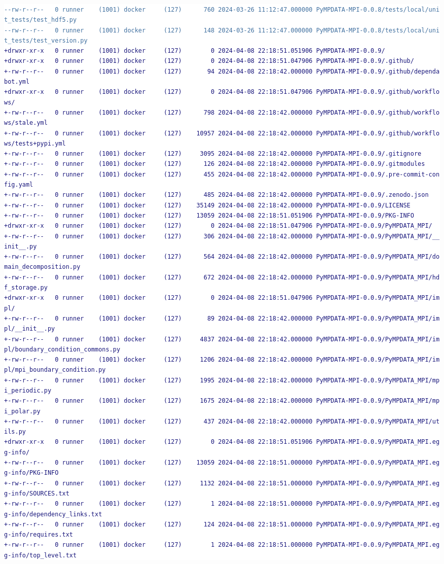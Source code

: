 ```diff
--rw-r--r--   0 runner    (1001) docker     (127)      760 2024-03-26 11:12:47.000000 PyMPDATA-MPI-0.0.8/tests/local/unit_tests/test_hdf5.py
--rw-r--r--   0 runner    (1001) docker     (127)      148 2024-03-26 11:12:47.000000 PyMPDATA-MPI-0.0.8/tests/local/unit_tests/test_version.py
+drwxr-xr-x   0 runner    (1001) docker     (127)        0 2024-04-08 22:18:51.051906 PyMPDATA-MPI-0.0.9/
+drwxr-xr-x   0 runner    (1001) docker     (127)        0 2024-04-08 22:18:51.047906 PyMPDATA-MPI-0.0.9/.github/
+-rw-r--r--   0 runner    (1001) docker     (127)       94 2024-04-08 22:18:42.000000 PyMPDATA-MPI-0.0.9/.github/dependabot.yml
+drwxr-xr-x   0 runner    (1001) docker     (127)        0 2024-04-08 22:18:51.047906 PyMPDATA-MPI-0.0.9/.github/workflows/
+-rw-r--r--   0 runner    (1001) docker     (127)      798 2024-04-08 22:18:42.000000 PyMPDATA-MPI-0.0.9/.github/workflows/stale.yml
+-rw-r--r--   0 runner    (1001) docker     (127)    10957 2024-04-08 22:18:42.000000 PyMPDATA-MPI-0.0.9/.github/workflows/tests+pypi.yml
+-rw-r--r--   0 runner    (1001) docker     (127)     3095 2024-04-08 22:18:42.000000 PyMPDATA-MPI-0.0.9/.gitignore
+-rw-r--r--   0 runner    (1001) docker     (127)      126 2024-04-08 22:18:42.000000 PyMPDATA-MPI-0.0.9/.gitmodules
+-rw-r--r--   0 runner    (1001) docker     (127)      455 2024-04-08 22:18:42.000000 PyMPDATA-MPI-0.0.9/.pre-commit-config.yaml
+-rw-r--r--   0 runner    (1001) docker     (127)      485 2024-04-08 22:18:42.000000 PyMPDATA-MPI-0.0.9/.zenodo.json
+-rw-r--r--   0 runner    (1001) docker     (127)    35149 2024-04-08 22:18:42.000000 PyMPDATA-MPI-0.0.9/LICENSE
+-rw-r--r--   0 runner    (1001) docker     (127)    13059 2024-04-08 22:18:51.051906 PyMPDATA-MPI-0.0.9/PKG-INFO
+drwxr-xr-x   0 runner    (1001) docker     (127)        0 2024-04-08 22:18:51.047906 PyMPDATA-MPI-0.0.9/PyMPDATA_MPI/
+-rw-r--r--   0 runner    (1001) docker     (127)      306 2024-04-08 22:18:42.000000 PyMPDATA-MPI-0.0.9/PyMPDATA_MPI/__init__.py
+-rw-r--r--   0 runner    (1001) docker     (127)      564 2024-04-08 22:18:42.000000 PyMPDATA-MPI-0.0.9/PyMPDATA_MPI/domain_decomposition.py
+-rw-r--r--   0 runner    (1001) docker     (127)      672 2024-04-08 22:18:42.000000 PyMPDATA-MPI-0.0.9/PyMPDATA_MPI/hdf_storage.py
+drwxr-xr-x   0 runner    (1001) docker     (127)        0 2024-04-08 22:18:51.047906 PyMPDATA-MPI-0.0.9/PyMPDATA_MPI/impl/
+-rw-r--r--   0 runner    (1001) docker     (127)       89 2024-04-08 22:18:42.000000 PyMPDATA-MPI-0.0.9/PyMPDATA_MPI/impl/__init__.py
+-rw-r--r--   0 runner    (1001) docker     (127)     4837 2024-04-08 22:18:42.000000 PyMPDATA-MPI-0.0.9/PyMPDATA_MPI/impl/boundary_condition_commons.py
+-rw-r--r--   0 runner    (1001) docker     (127)     1206 2024-04-08 22:18:42.000000 PyMPDATA-MPI-0.0.9/PyMPDATA_MPI/impl/mpi_boundary_condition.py
+-rw-r--r--   0 runner    (1001) docker     (127)     1995 2024-04-08 22:18:42.000000 PyMPDATA-MPI-0.0.9/PyMPDATA_MPI/mpi_periodic.py
+-rw-r--r--   0 runner    (1001) docker     (127)     1675 2024-04-08 22:18:42.000000 PyMPDATA-MPI-0.0.9/PyMPDATA_MPI/mpi_polar.py
+-rw-r--r--   0 runner    (1001) docker     (127)      437 2024-04-08 22:18:42.000000 PyMPDATA-MPI-0.0.9/PyMPDATA_MPI/utils.py
+drwxr-xr-x   0 runner    (1001) docker     (127)        0 2024-04-08 22:18:51.051906 PyMPDATA-MPI-0.0.9/PyMPDATA_MPI.egg-info/
+-rw-r--r--   0 runner    (1001) docker     (127)    13059 2024-04-08 22:18:51.000000 PyMPDATA-MPI-0.0.9/PyMPDATA_MPI.egg-info/PKG-INFO
+-rw-r--r--   0 runner    (1001) docker     (127)     1132 2024-04-08 22:18:51.000000 PyMPDATA-MPI-0.0.9/PyMPDATA_MPI.egg-info/SOURCES.txt
+-rw-r--r--   0 runner    (1001) docker     (127)        1 2024-04-08 22:18:51.000000 PyMPDATA-MPI-0.0.9/PyMPDATA_MPI.egg-info/dependency_links.txt
+-rw-r--r--   0 runner    (1001) docker     (127)      124 2024-04-08 22:18:51.000000 PyMPDATA-MPI-0.0.9/PyMPDATA_MPI.egg-info/requires.txt
+-rw-r--r--   0 runner    (1001) docker     (127)        1 2024-04-08 22:18:51.000000 PyMPDATA-MPI-0.0.9/PyMPDATA_MPI.egg-info/top_level.txt
```